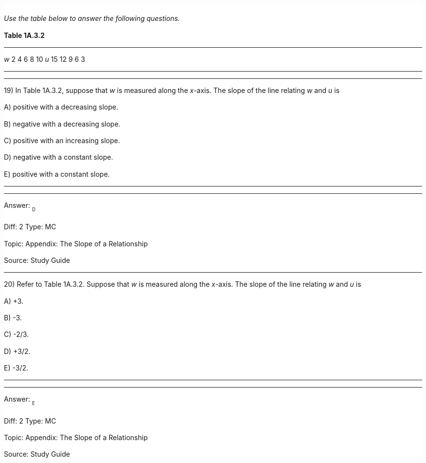 *\
Use the table below to answer the following questions.*

**Table 1A.3.2**

  ----- ---- ---- --- --- ----
  *w*   2    4    6   8   10
  *u*   15   12   9   6   3
  ----- ---- ---- --- --- ----

---
19\) In Table 1A.3.2, suppose that *w* is measured along the *x*-axis.
The slope of the line relating *w* and *u* is

A\) positive with a decreasing slope.

B\) negative with a decreasing slope.

C\) positive with an increasing slope.

D\) negative with a constant slope.

E\) positive with a constant slope.



---
---
Answer: <sub><sub>D<sub><sub>

Diff: 2 Type: MC

Topic: Appendix: The Slope of a Relationship

Source: Study Guide

---
20\) Refer to Table 1A.3.2. Suppose that *w* is measured along the
*x*-axis. The slope of the line relating *w* and *u* is

A\) +3.

B\) -3.

C\) -2/3.

D\) +3/2.

E\) -3/2.



---
---
Answer: <sub><sub>E<sub><sub>

Diff: 2 Type: MC

Topic: Appendix: The Slope of a Relationship

Source: Study Guide
